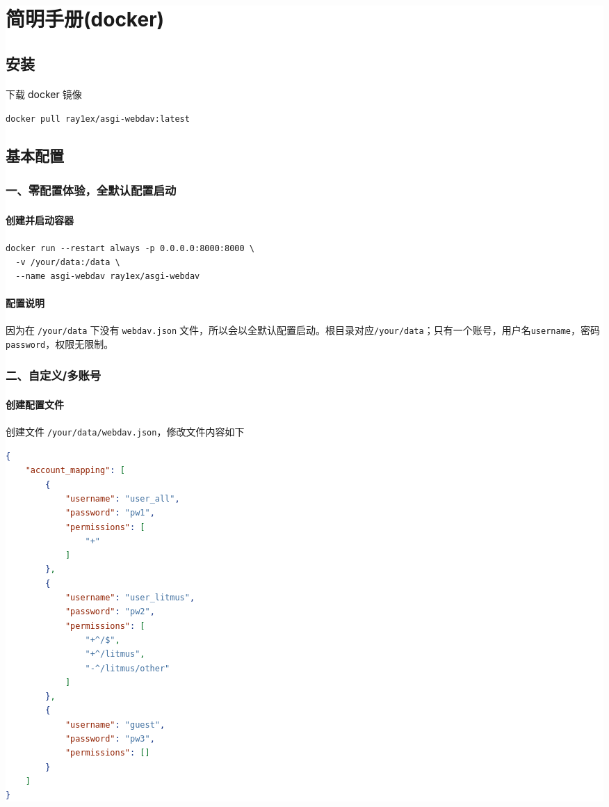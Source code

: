 # 简明手册(docker)

## 安装
下载 docker 镜像
```
docker pull ray1ex/asgi-webdav:latest
```

## 基本配置
### 一、零配置体验，全默认配置启动

#### 创建并启动容器

```
docker run --restart always -p 0.0.0.0:8000:8000 \
  -v /your/data:/data \
  --name asgi-webdav ray1ex/asgi-webdav
```

#### 配置说明

因为在 `/your/data` 下没有 `webdav.json` 文件，所以会以全默认配置启动。根目录对应`/your/data`；只有一个账号，用户名`username`，密码`password`，权限无限制。

### 二、自定义/多账号

#### 创建配置文件

创建文件 `/your/data/webdav.json`，修改文件内容如下

```json
{
    "account_mapping": [
        {
            "username": "user_all",
            "password": "pw1",
            "permissions": [
                "+"
            ]
        },
        {
            "username": "user_litmus",
            "password": "pw2",
            "permissions": [
                "+^/$",
                "+^/litmus",
                "-^/litmus/other"
            ]
        },
        {
            "username": "guest",
            "password": "pw3",
            "permissions": []
        }
    ]
}
```
